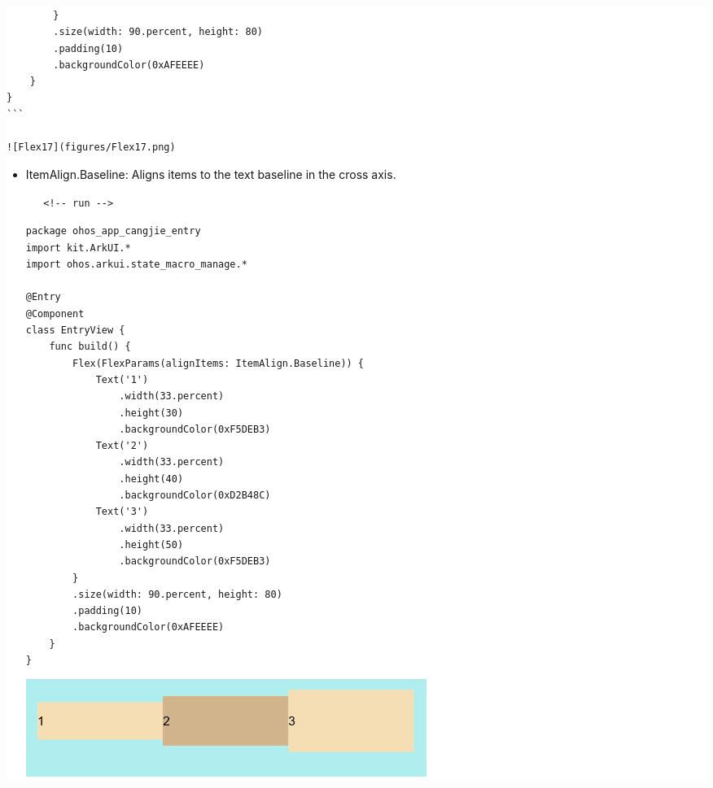             }
            .size(width: 90.percent, height: 80)
            .padding(10)
            .backgroundColor(0xAFEEEE)
        }
    }
    ```

    ![Flex17](figures/Flex17.png)

- ItemAlign.Baseline: Aligns items to the text baseline in the cross axis.

         <!-- run -->

    ```cangjie
    package ohos_app_cangjie_entry
    import kit.ArkUI.*
    import ohos.arkui.state_macro_manage.*

    @Entry
    @Component
    class EntryView {
        func build() {
            Flex(FlexParams(alignItems: ItemAlign.Baseline)) {
                Text('1')
                    .width(33.percent)
                    .height(30)
                    .backgroundColor(0xF5DEB3)
                Text('2')
                    .width(33.percent)
                    .height(40)
                    .backgroundColor(0xD2B48C)
                Text('3')
                    .width(33.percent)
                    .height(50)
                    .backgroundColor(0xF5DEB3)
            }
            .size(width: 90.percent, height: 80)
            .padding(10)
            .backgroundColor(0xAFEEEE)
        }
    }
    ```

    ![Flex18](figures/Flex18.png)
